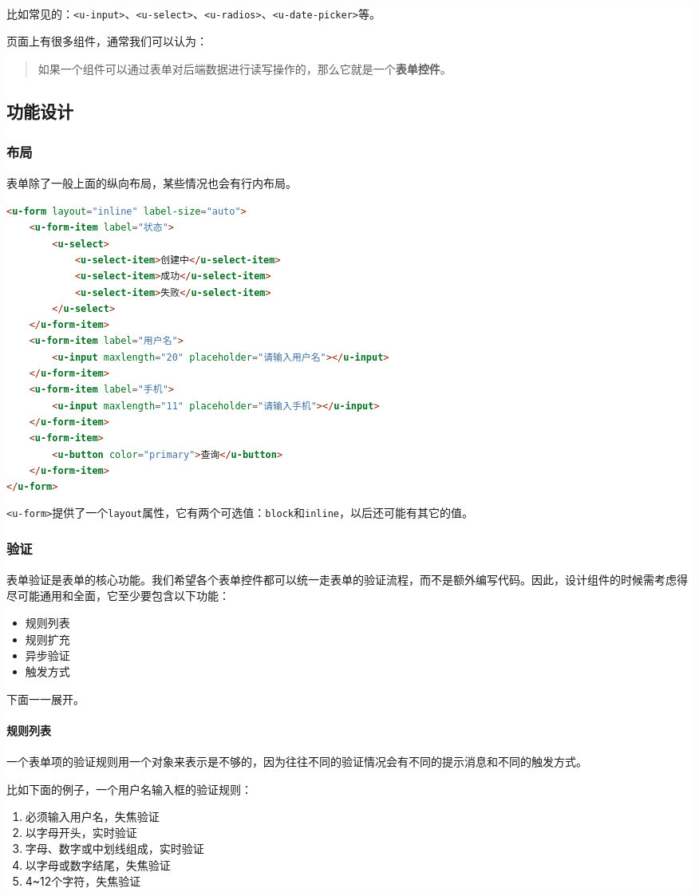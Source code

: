 比如常见的：`<u-input>`、`<u-select>`、`<u-radios>`、`<u-date-picker>`等。

页面上有很多组件，通常我们可以认为：

> 如果一个组件可以通过表单对后端数据进行读写操作的，那么它就是一个**表单控件**。

## 功能设计

### 布局

表单除了一般上面的纵向布局，某些情况也会有行内布局。

``` html
<u-form layout="inline" label-size="auto">
    <u-form-item label="状态">
        <u-select>
            <u-select-item>创建中</u-select-item>
            <u-select-item>成功</u-select-item>
            <u-select-item>失败</u-select-item>
        </u-select>
    </u-form-item>
    <u-form-item label="用户名">
        <u-input maxlength="20" placeholder="请输入用户名"></u-input>
    </u-form-item>
    <u-form-item label="手机">
        <u-input maxlength="11" placeholder="请输入手机"></u-input>
    </u-form-item>
    <u-form-item>
        <u-button color="primary">查询</u-button>
    </u-form-item>
</u-form>
```

`<u-form>`提供了一个`layout`属性，它有两个可选值：`block`和`inline`，以后还可能有其它的值。

### 验证

表单验证是表单的核心功能。我们希望各个表单控件都可以统一走表单的验证流程，而不是额外编写代码。因此，设计组件的时候需考虑得尽可能通用和全面，它至少要包含以下功能：

- 规则列表
- 规则扩充
- 异步验证
- 触发方式

下面一一展开。

#### 规则列表

一个表单项的验证规则用一个对象来表示是不够的，因为往往不同的验证情况会有不同的提示消息和不同的触发方式。

比如下面的例子，一个用户名输入框的验证规则：

1. 必须输入用户名，失焦验证
2. 以字母开头，实时验证
3. 字母、数字或中划线组成，实时验证
4. 以字母或数字结尾，失焦验证
5. 4~12个字符，失焦验证
